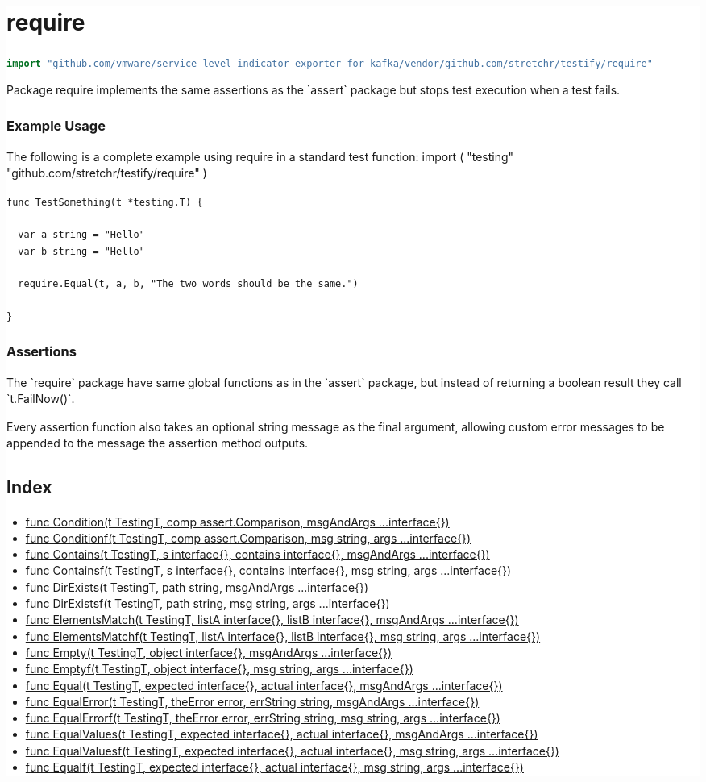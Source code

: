 

# require

```go
import "github.com/vmware/service-level-indicator-exporter-for-kafka/vendor/github.com/stretchr/testify/require"
```

Package require implements the same assertions as the \`assert\` package but stops test execution when a test fails.

### Example Usage

The following is a complete example using require in a standard test function: import \( "testing" "github.com/stretchr/testify/require" \)

```
func TestSomething(t *testing.T) {

  var a string = "Hello"
  var b string = "Hello"

  require.Equal(t, a, b, "The two words should be the same.")

}
```

### Assertions

The \`require\` package have same global functions as in the \`assert\` package, but instead of returning a boolean result they call \`t.FailNow\(\)\`.

Every assertion function also takes an optional string message as the final argument, allowing custom error messages to be appended to the message the assertion method outputs.

## Index

- [func Condition(t TestingT, comp assert.Comparison, msgAndArgs ...interface{})](<#func-condition>)
- [func Conditionf(t TestingT, comp assert.Comparison, msg string, args ...interface{})](<#func-conditionf>)
- [func Contains(t TestingT, s interface{}, contains interface{}, msgAndArgs ...interface{})](<#func-contains>)
- [func Containsf(t TestingT, s interface{}, contains interface{}, msg string, args ...interface{})](<#func-containsf>)
- [func DirExists(t TestingT, path string, msgAndArgs ...interface{})](<#func-direxists>)
- [func DirExistsf(t TestingT, path string, msg string, args ...interface{})](<#func-direxistsf>)
- [func ElementsMatch(t TestingT, listA interface{}, listB interface{}, msgAndArgs ...interface{})](<#func-elementsmatch>)
- [func ElementsMatchf(t TestingT, listA interface{}, listB interface{}, msg string, args ...interface{})](<#func-elementsmatchf>)
- [func Empty(t TestingT, object interface{}, msgAndArgs ...interface{})](<#func-empty>)
- [func Emptyf(t TestingT, object interface{}, msg string, args ...interface{})](<#func-emptyf>)
- [func Equal(t TestingT, expected interface{}, actual interface{}, msgAndArgs ...interface{})](<#func-equal>)
- [func EqualError(t TestingT, theError error, errString string, msgAndArgs ...interface{})](<#func-equalerror>)
- [func EqualErrorf(t TestingT, theError error, errString string, msg string, args ...interface{})](<#func-equalerrorf>)
- [func EqualValues(t TestingT, expected interface{}, actual interface{}, msgAndArgs ...interface{})](<#func-equalvalues>)
- [func EqualValuesf(t TestingT, expected interface{}, actual interface{}, msg string, args ...interface{})](<#func-equalvaluesf>)
- [func Equalf(t TestingT, expected interface{}, actual interface{}, msg string, args ...interface{})](<#func-equalf>)